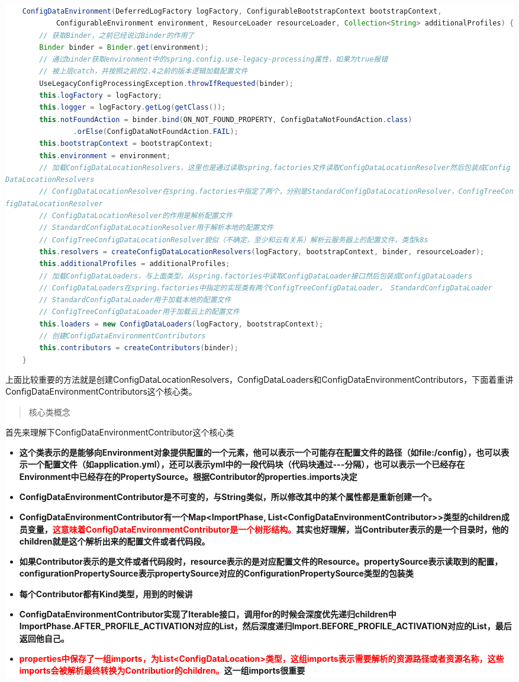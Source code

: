 ~~~java
	ConfigDataEnvironment(DeferredLogFactory logFactory, ConfigurableBootstrapContext bootstrapContext,
			ConfigurableEnvironment environment, ResourceLoader resourceLoader, Collection<String> additionalProfiles) {
        // 获取Binder，之前已经说过Binder的作用了
		Binder binder = Binder.get(environment);
        // 通过binder获取environment中的spring.config.use-legacy-processing属性，如果为true报错
        // 被上层catch，并按照之前的2.4之前的版本逻辑加载配置文件
		UseLegacyConfigProcessingException.throwIfRequested(binder);
		this.logFactory = logFactory;
		this.logger = logFactory.getLog(getClass());
		this.notFoundAction = binder.bind(ON_NOT_FOUND_PROPERTY, ConfigDataNotFoundAction.class)
				.orElse(ConfigDataNotFoundAction.FAIL);
		this.bootstrapContext = bootstrapContext;
		this.environment = environment;
        // 加载ConfigDataLocationResolvers，这里也是通过读取spring.factories文件读取ConfigDataLocationResolver然后包装成ConfigDataLocationResolvers
        // ConfigDataLocationResolver在spring.factories中指定了两个，分别是StandardConfigDataLocationResolver，ConfigTreeConfigDataLocationResolver
        // ConfigDataLocationResolver的作用是解析配置文件
        // StandardConfigDataLocationResolver用于解析本地的配置文件
        // ConfigTreeConfigDataLocationResolver貌似（不确定，至少和云有关系）解析云服务器上的配置文件，类型k8s
		this.resolvers = createConfigDataLocationResolvers(logFactory, bootstrapContext, binder, resourceLoader);
		this.additionalProfiles = additionalProfiles;
        // 加载ConfigDataLoaders，与上面类型，从spring.factories中读取ConfigDataLoader接口然后包装成ConfigDataLoaders
        // ConfigDataLoaders在spring.factories中指定的实现类有两个ConfigTreeConfigDataLoader， StandardConfigDataLoader
        // StandardConfigDataLoader用于加载本地的配置文件
        // ConfigTreeConfigDataLoader用于加载云上的配置文件
		this.loaders = new ConfigDataLoaders(logFactory, bootstrapContext);
        // 创建ConfigDataEnvironmentContributors
		this.contributors = createContributors(binder);
	}
~~~

上面比较重要的方法就是创建ConfigDataLocationResolvers，ConfigDataLoaders和ConfigDataEnvironmentContributors，下面着重讲ConfigDataEnvironmentContributors这个核心类。

> 核心类概念

首先来理解下ConfigDataEnvironmentContributor这个核心类

- **这个类表示的是能够向Environment对象提供配置的一个元素，他可以表示一个可能存在配置文件的路径（如file:/config），也可以表示一个配置文件（如application.yml），还可以表示yml中的一段代码块（代码块通过---分隔），也可以表示一个已经存在Environment中已经存在的PropertySource。根据Contributor的properties.imports决定**

- **ConfigDataEnvironmentContributor是不可变的，与String类似，所以修改其中的某个属性都是重新创建一个。**
- **ConfigDataEnvironmentContributor有一个Map<ImportPhase, List\<ConfigDataEnvironmentContributor>>类型的children成员变量，<font color=red>这意味着ConfigDataEnvironmentContributor是一个树形结构。</font>其实也好理解，当Contributer表示的是一个目录时，他的children就是这个解析出来的配置文件或者代码段。**
- **如果Contributor表示的是文件或者代码段时，resource表示的是对应配置文件的Resource。propertySource表示读取到的配置，configurationPropertySource表示propertySource对应的ConfigurationPropertySource类型的包装类**
- **每个Contributor都有Kind类型，用到的时候讲**
- **ConfigDataEnvironmentContributor实现了Iterable接口，调用for的时候会深度优先递归children中ImportPhase.AFTER_PROFILE_ACTIVATION对应的List，然后深度递归Import.BEFORE_PROFILE_ACTIVATION对应的List，最后返回他自己。**
- **<font color=red>properties中保存了一组imports，为List\<ConfigDataLocation>类型，这组imports表示需要解析的资源路径或者资源名称，这些imports会被解析最终转换为Contributior的children。</font>这一组imports很重要**
